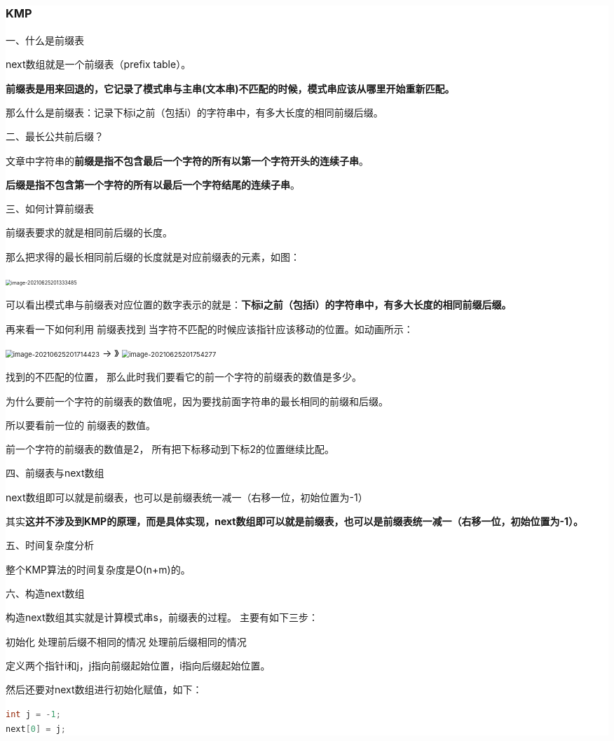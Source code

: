 ### KMP

一、什么是前缀表

next数组就是一个前缀表（prefix table）。

**前缀表是用来回退的，它记录了模式串与主串(文本串)不匹配的时候，模式串应该从哪里开始重新匹配。**

那么什么是前缀表：记录下标i之前（包括i）的字符串中，有多大长度的相同前缀后缀。



二、最长公共前后缀？

文章中字符串的**前缀是指不包含最后一个字符的所有以第一个字符开头的连续子串**。

**后缀是指不包含第一个字符的所有以最后一个字符结尾的连续子串**。

三、如何计算前缀表

前缀表要求的就是相同前后缀的长度。

那么把求得的最长相同前后缀的长度就是对应前缀表的元素，如图：

<img src="assets/image-20210625201333485.png" alt="image-20210625201333485" style="zoom:50%;" />

可以看出模式串与前缀表对应位置的数字表示的就是：**下标i之前（包括i）的字符串中，有多大长度的相同前缀后缀。**

再来看一下如何利用 前缀表找到 当字符不匹配的时候应该指针应该移动的位置。如动画所示：

<img src="assets/image-20210625201714423.png" alt="image-20210625201714423" style="zoom:67%;" />                ->   》   <img src="assets/image-20210625201754277.png" alt="image-20210625201754277" style="zoom:67%;" />

找到的不匹配的位置， 那么此时我们要看它的前一个字符的前缀表的数值是多少。

为什么要前一个字符的前缀表的数值呢，因为要找前面字符串的最长相同的前缀和后缀。

所以要看前一位的 前缀表的数值。

前一个字符的前缀表的数值是2， 所有把下标移动到下标2的位置继续比配。

四、前缀表与next数组

next数组即可以就是前缀表，也可以是前缀表统一减一（右移一位，初始位置为-1）

其实**这并不涉及到KMP的原理，而是具体实现，next数组即可以就是前缀表，也可以是前缀表统一减一（右移一位，初始位置为-1）。**

五、时间复杂度分析

整个KMP算法的时间复杂度是O(n+m)的。

六、构造next数组

构造next数组其实就是计算模式串s，前缀表的过程。 主要有如下三步：

初始化
处理前后缀不相同的情况
处理前后缀相同的情况

定义两个指针i和j，j指向前缀起始位置，i指向后缀起始位置。

然后还要对next数组进行初始化赋值，如下：

```java
int j = -1;
next[0] = j;
```
